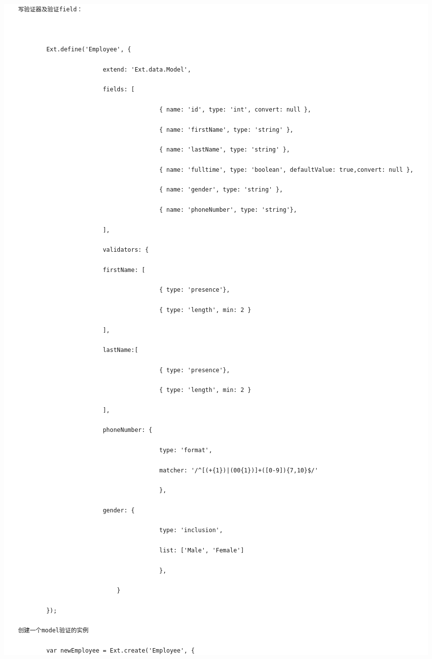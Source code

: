         写验证器及验证field：



                Ext.define('Employee', {

                                extend: 'Ext.data.Model',

                                fields: [

                                                { name: 'id', type: 'int', convert: null },

                                                { name: 'firstName', type: 'string' },

                                                { name: 'lastName', type: 'string' },

                                                { name: 'fulltime', type: 'boolean', defaultValue: true,convert: null },

                                                { name: 'gender', type: 'string' },

                                                { name: 'phoneNumber', type: 'string'},

                                ],

                                validators: {

                                firstName: [

                                                { type: 'presence'},

                                                { type: 'length', min: 2 }

                                ],

                                lastName:[

                                                { type: 'presence'},

                                                { type: 'length', min: 2 }

                                ],

                                phoneNumber: {

                                                type: 'format',

                                                matcher: '/^[(+{1})|(00{1})]+([0-9]){7,10}$/'

                                                },

                                gender: {

                                                type: 'inclusion',

                                                list: ['Male', 'Female']

                                                },

                                    }

                });    

        创建一个model验证的实例        

                var newEmployee = Ext.create('Employee', {
